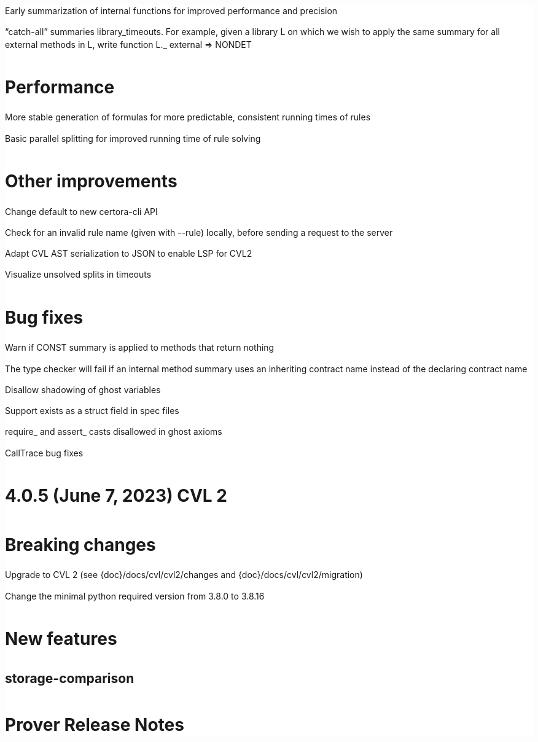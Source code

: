 Early summarization of internal functions for improved performance and precision

“catch-all” summaries library_timeouts. For example, given a library L on which we wish to apply the same summary for all external methods in L, write function L._ external => NONDET

# Performance

More stable generation of formulas for more predictable, consistent running times of rules

Basic parallel splitting for improved running time of rule solving

# Other improvements

Change default to new certora-cli API

Check for an invalid rule name (given with --rule) locally, before sending a request to the server

Adapt CVL AST serialization to JSON to enable LSP for CVL2

Visualize unsolved splits in timeouts

# Bug fixes

Warn if CONST summary is applied to methods that return nothing

The type checker will fail if an internal method summary uses an inheriting contract name instead of the declaring contract name

Disallow shadowing of ghost variables

Support exists as a struct field in spec files

require_ and assert_ casts disallowed in ghost axioms

CallTrace bug fixes

# 4.0.5 (June 7, 2023) CVL 2

# Breaking changes

Upgrade to CVL 2 (see {doc}/docs/cvl/cvl2/changes and {doc}/docs/cvl/cvl2/migration)

Change the minimal python required version from 3.8.0 to 3.8.16

# New features

storage-comparison
---
# Prover Release Notes
